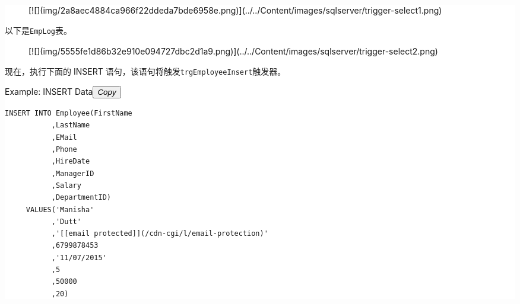 <figure>[![](img/2a8aec4884ca966f22ddeda7bde6958e.png)](../../Content/images/sqlserver/trigger-select1.png)</figure>

以下是`EmpLog`表。

<figure>[![](img/5555fe1d86b32e910e094727dbc2d1a9.png)](../../Content/images/sqlserver/trigger-select2.png)</figure>

现在，执行下面的 INSERT 语句，该语句将触发`trgEmployeeInsert`触发器。

Example: INSERT Data<button class="copy-btn pull-right" title="Copy example code">*Copy*</button> 

```
INSERT INTO Employee(FirstName
           ,LastName
           ,EMail
           ,Phone
           ,HireDate
           ,ManagerID
           ,Salary
           ,DepartmentID)
     VALUES('Manisha'
           ,'Dutt'
           ,'[[email protected]](/cdn-cgi/l/email-protection)'
           ,6799878453
           ,'11/07/2015'
           ,5
           ,50000
           ,20) 
```
